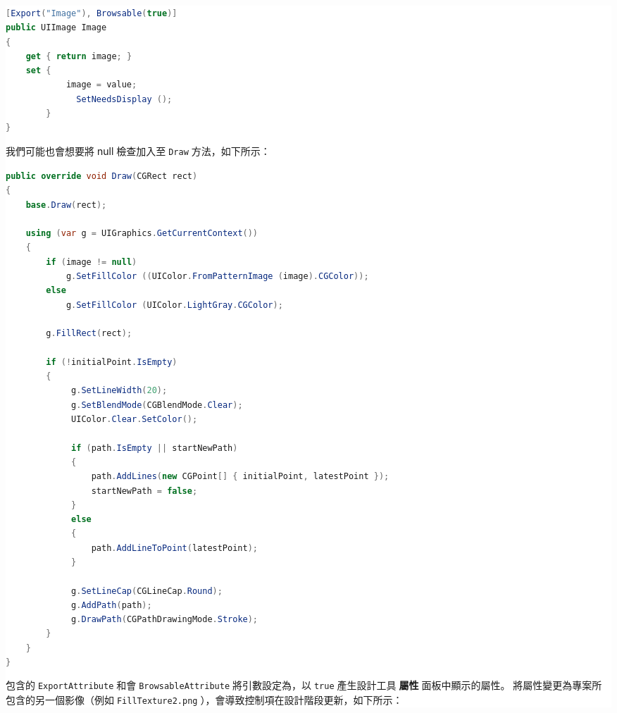 ```csharp
[Export("Image"), Browsable(true)]
public UIImage Image
{
    get { return image; }
    set {
            image = value;
              SetNeedsDisplay ();
        }
}
```

我們可能也會想要將 null 檢查加入至 `Draw` 方法，如下所示：

```csharp
public override void Draw(CGRect rect)
{
    base.Draw(rect);

    using (var g = UIGraphics.GetCurrentContext())
    {
        if (image != null)
            g.SetFillColor ((UIColor.FromPatternImage (image).CGColor));
        else
            g.SetFillColor (UIColor.LightGray.CGColor);

        g.FillRect(rect);

        if (!initialPoint.IsEmpty)
        {
             g.SetLineWidth(20);
             g.SetBlendMode(CGBlendMode.Clear);
             UIColor.Clear.SetColor();

             if (path.IsEmpty || startNewPath)
             {
                 path.AddLines(new CGPoint[] { initialPoint, latestPoint });
                 startNewPath = false;
             }
             else
             {
                 path.AddLineToPoint(latestPoint);
             }

             g.SetLineCap(CGLineCap.Round);
             g.AddPath(path);
             g.DrawPath(CGPathDrawingMode.Stroke);
        }
    }
}
```

包含的 `ExportAttribute` 和會 `BrowsableAttribute` 將引數設定為，以 `true` 產生設計工具 **屬性** 面板中顯示的屬性。 將屬性變更為專案所包含的另一個影像（例如 `FillTexture2.png` ），會導致控制項在設計階段更新，如下所示：

